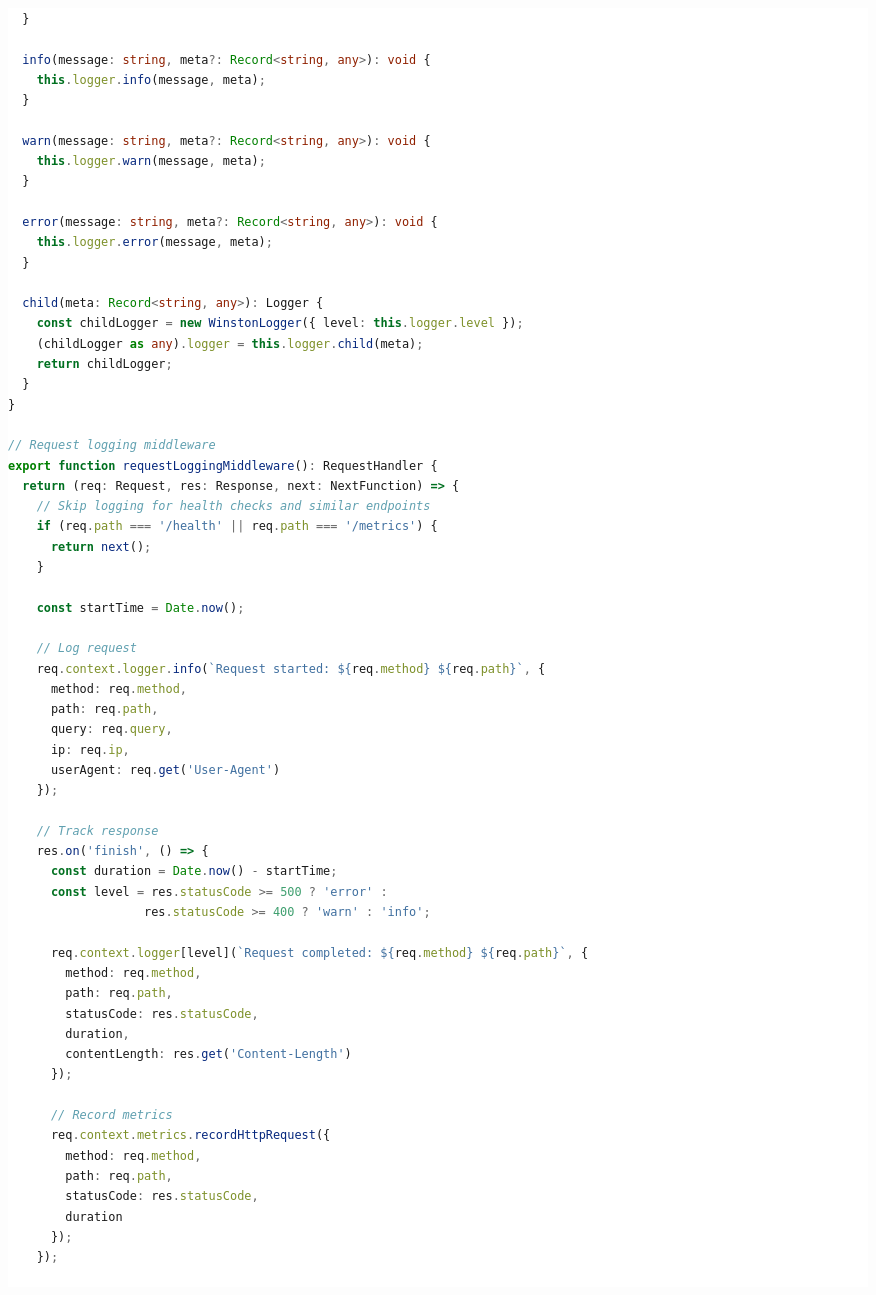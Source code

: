 ```typescript
  }
  
  info(message: string, meta?: Record<string, any>): void {
    this.logger.info(message, meta);
  }
  
  warn(message: string, meta?: Record<string, any>): void {
    this.logger.warn(message, meta);
  }
  
  error(message: string, meta?: Record<string, any>): void {
    this.logger.error(message, meta);
  }
  
  child(meta: Record<string, any>): Logger {
    const childLogger = new WinstonLogger({ level: this.logger.level });
    (childLogger as any).logger = this.logger.child(meta);
    return childLogger;
  }
}

// Request logging middleware
export function requestLoggingMiddleware(): RequestHandler {
  return (req: Request, res: Response, next: NextFunction) => {
    // Skip logging for health checks and similar endpoints
    if (req.path === '/health' || req.path === '/metrics') {
      return next();
    }
    
    const startTime = Date.now();
    
    // Log request
    req.context.logger.info(`Request started: ${req.method} ${req.path}`, {
      method: req.method,
      path: req.path,
      query: req.query,
      ip: req.ip,
      userAgent: req.get('User-Agent')
    });
    
    // Track response
    res.on('finish', () => {
      const duration = Date.now() - startTime;
      const level = res.statusCode >= 500 ? 'error' : 
                   res.statusCode >= 400 ? 'warn' : 'info';
                   
      req.context.logger[level](`Request completed: ${req.method} ${req.path}`, {
        method: req.method,
        path: req.path,
        statusCode: res.statusCode,
        duration,
        contentLength: res.get('Content-Length')
      });
      
      // Record metrics
      req.context.metrics.recordHttpRequest({
        method: req.method,
        path: req.path,
        statusCode: res.statusCode,
        duration
      });
    });
    
```